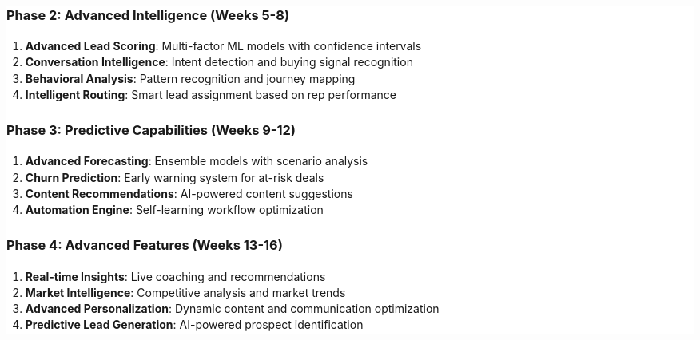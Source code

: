 ### Phase 2: Advanced Intelligence (Weeks 5-8)
1. **Advanced Lead Scoring**: Multi-factor ML models with confidence intervals
2. **Conversation Intelligence**: Intent detection and buying signal recognition
3. **Behavioral Analysis**: Pattern recognition and journey mapping
4. **Intelligent Routing**: Smart lead assignment based on rep performance

### Phase 3: Predictive Capabilities (Weeks 9-12)
1. **Advanced Forecasting**: Ensemble models with scenario analysis
2. **Churn Prediction**: Early warning system for at-risk deals
3. **Content Recommendations**: AI-powered content suggestions
4. **Automation Engine**: Self-learning workflow optimization

### Phase 4: Advanced Features (Weeks 13-16)
1. **Real-time Insights**: Live coaching and recommendations
2. **Market Intelligence**: Competitive analysis and market trends
3. **Advanced Personalization**: Dynamic content and communication optimization
4. **Predictive Lead Generation**: AI-powered prospect identification
